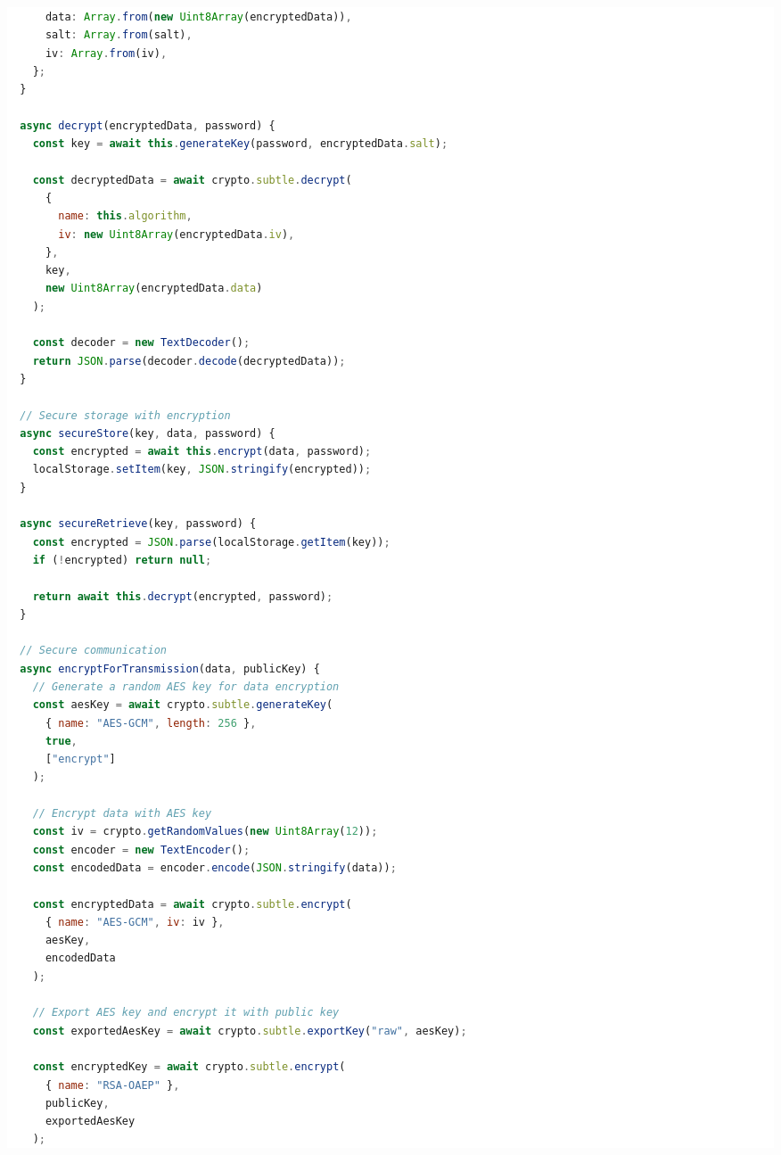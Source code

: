 ```javascript
      data: Array.from(new Uint8Array(encryptedData)),
      salt: Array.from(salt),
      iv: Array.from(iv),
    };
  }

  async decrypt(encryptedData, password) {
    const key = await this.generateKey(password, encryptedData.salt);

    const decryptedData = await crypto.subtle.decrypt(
      {
        name: this.algorithm,
        iv: new Uint8Array(encryptedData.iv),
      },
      key,
      new Uint8Array(encryptedData.data)
    );

    const decoder = new TextDecoder();
    return JSON.parse(decoder.decode(decryptedData));
  }

  // Secure storage with encryption
  async secureStore(key, data, password) {
    const encrypted = await this.encrypt(data, password);
    localStorage.setItem(key, JSON.stringify(encrypted));
  }

  async secureRetrieve(key, password) {
    const encrypted = JSON.parse(localStorage.getItem(key));
    if (!encrypted) return null;

    return await this.decrypt(encrypted, password);
  }

  // Secure communication
  async encryptForTransmission(data, publicKey) {
    // Generate a random AES key for data encryption
    const aesKey = await crypto.subtle.generateKey(
      { name: "AES-GCM", length: 256 },
      true,
      ["encrypt"]
    );

    // Encrypt data with AES key
    const iv = crypto.getRandomValues(new Uint8Array(12));
    const encoder = new TextEncoder();
    const encodedData = encoder.encode(JSON.stringify(data));

    const encryptedData = await crypto.subtle.encrypt(
      { name: "AES-GCM", iv: iv },
      aesKey,
      encodedData
    );

    // Export AES key and encrypt it with public key
    const exportedAesKey = await crypto.subtle.exportKey("raw", aesKey);

    const encryptedKey = await crypto.subtle.encrypt(
      { name: "RSA-OAEP" },
      publicKey,
      exportedAesKey
    );
```